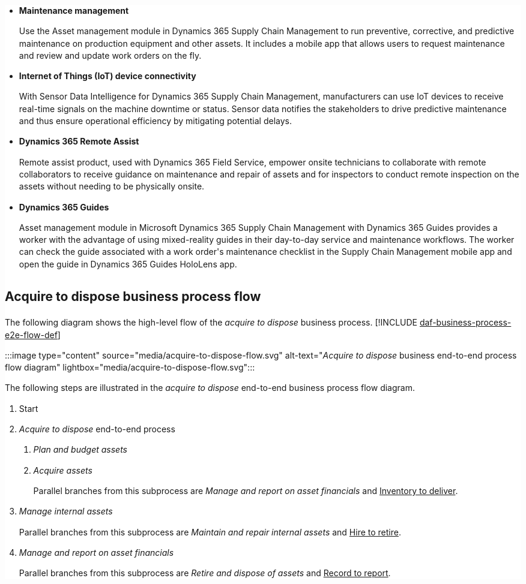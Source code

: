 - **Maintenance management**  

  Use the Asset management module in Dynamics 365 Supply Chain Management to run preventive, corrective, and predictive maintenance on production equipment and other assets. It includes a mobile app that allows users to request maintenance and review and update work orders on the fly.

- **Internet of Things (IoT) device connectivity**  

  With Sensor Data Intelligence for Dynamics 365 Supply Chain Management, manufacturers can use IoT devices to receive real-time signals on the machine downtime or status. Sensor data notifies the stakeholders to drive predictive maintenance and thus ensure operational efficiency by mitigating potential delays.

- **Dynamics 365 Remote Assist**  

  Remote assist product, used with Dynamics 365 Field Service, empower onsite technicians to collaborate with remote collaborators to receive guidance on maintenance and repair of assets and for inspectors to conduct remote inspection on the assets without needing to be physically onsite.

- **Dynamics 365 Guides**  

  Asset management module in Microsoft Dynamics 365 Supply Chain Management with Dynamics 365 Guides provides a worker with the advantage of using mixed-reality guides in their day-to-day service and maintenance workflows. The worker can check the guide associated with a work order's maintenance checklist in the Supply Chain Management mobile app and open the guide in Dynamics 365 Guides HoloLens app.

## Acquire to dispose business process flow

The following diagram shows the high-level flow of the *acquire to dispose* business process. [!INCLUDE [daf-business-process-e2e-flow-def](~/../shared-content/shared/guidance-includes/daf-business-process-e2e-flow-def.md)]

:::image type="content" source="media/acquire-to-dispose-flow.svg" alt-text="*Acquire to dispose* business end-to-end process flow diagram" lightbox="media/acquire-to-dispose-flow.svg":::

The following steps are illustrated in the *acquire to dispose* end-to-end business process flow diagram.

1. Start

2. *Acquire to dispose* end-to-end process

    1. *Plan and budget assets*

    2. *Acquire assets*

        Parallel branches from this subprocess are *Manage and report on asset financials* and [Inventory to deliver](inventory-to-deliver-overview.md).

3. *Manage internal assets*

    Parallel branches from this subprocess are *Maintain and repair internal assets* and [Hire to retire](hire-to-retire-overview.md).  

4. *Manage and report on asset financials*

    Parallel branches from this subprocess are *Retire and dispose of assets* and [Record to report](record-to-report-overview.md).  
